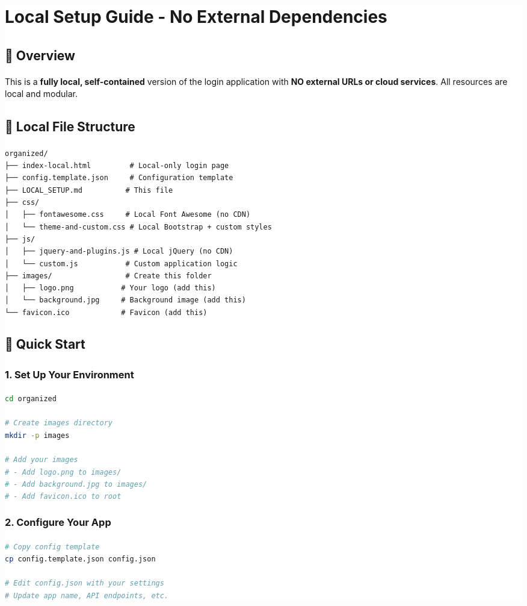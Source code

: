 # Local Setup Guide - No External Dependencies

## 🎯 Overview

This is a **fully local, self-contained** version of the login application with **NO external URLs or cloud services**. All resources are local and modular.

## 📁 Local File Structure

```
organized/
├── index-local.html         # Local-only login page
├── config.template.json     # Configuration template
├── LOCAL_SETUP.md          # This file
├── css/
│   ├── fontawesome.css     # Local Font Awesome (no CDN)
│   └── theme-and-custom.css # Local Bootstrap + custom styles
├── js/
│   ├── jquery-and-plugins.js # Local jQuery (no CDN)
│   └── custom.js           # Custom application logic
├── images/                 # Create this folder
│   ├── logo.png           # Your logo (add this)
│   └── background.jpg     # Background image (add this)
└── favicon.ico            # Favicon (add this)
```

## 🚀 Quick Start

### 1. Set Up Your Environment

```bash
cd organized

# Create images directory
mkdir -p images

# Add your images
# - Add logo.png to images/
# - Add background.jpg to images/
# - Add favicon.ico to root
```

### 2. Configure Your App

```bash
# Copy config template
cp config.template.json config.json

# Edit config.json with your settings
# Update app name, API endpoints, etc.
```
